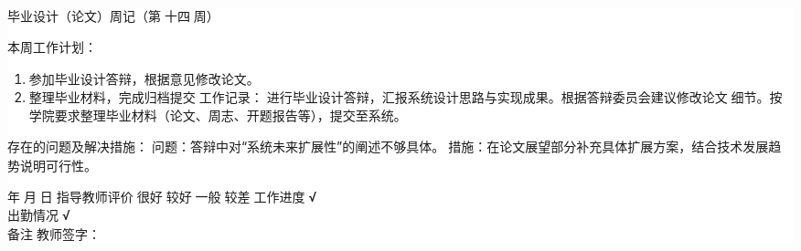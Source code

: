 毕业设计（论文）周记（第 十四 周）

本周工作计划：
1. 参加毕业设计答辩，根据意见修改论文。
2. 整理毕业材料，完成归档提交
工作记录：
进行毕业设计答辩，汇报系统设计思路与实现成果。根据答辩委员会建议修改论文
细节。按学院要求整理毕业材料（论文、周志、开题报告等），提交至系统。




存在的问题及解决措施：
问题：答辩中对“系统未来扩展性”的阐述不够具体。
措施：在论文展望部分补充具体扩展方案，结合技术发展趋势说明可行性。


年    月    日
指导教师评价
	很好	较好	一般	较差
工作进度		√		
出勤情况	√			
备注
                                 教师签字：           
